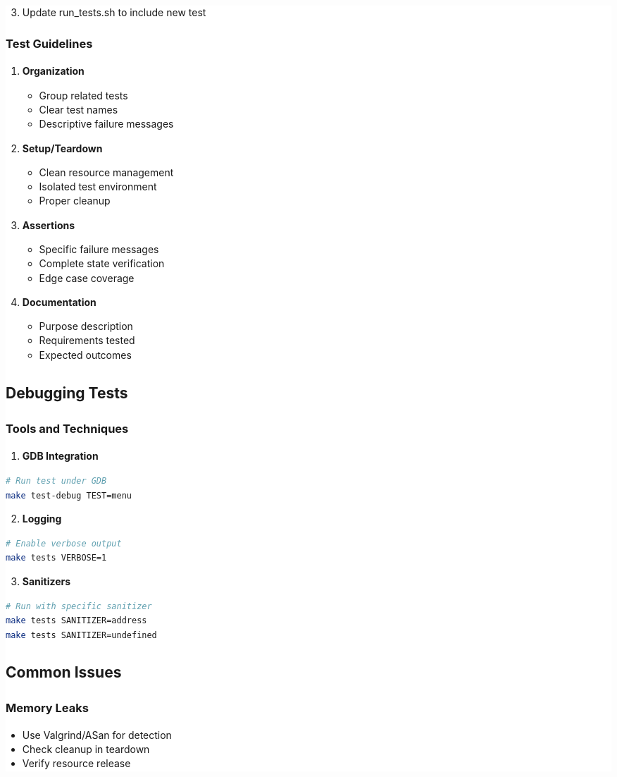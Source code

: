 3. Update run_tests.sh to include new test

### Test Guidelines

1. **Organization**
   - Group related tests
   - Clear test names
   - Descriptive failure messages

2. **Setup/Teardown**
   - Clean resource management
   - Isolated test environment
   - Proper cleanup

3. **Assertions**
   - Specific failure messages
   - Complete state verification
   - Edge case coverage

4. **Documentation**
   - Purpose description
   - Requirements tested
   - Expected outcomes

## Debugging Tests

### Tools and Techniques

1. **GDB Integration**
```bash
# Run test under GDB
make test-debug TEST=menu
```

2. **Logging**
```bash
# Enable verbose output
make tests VERBOSE=1
```

3. **Sanitizers**
```bash
# Run with specific sanitizer
make tests SANITIZER=address
make tests SANITIZER=undefined
```

## Common Issues

### Memory Leaks
- Use Valgrind/ASan for detection
- Check cleanup in teardown
- Verify resource release
